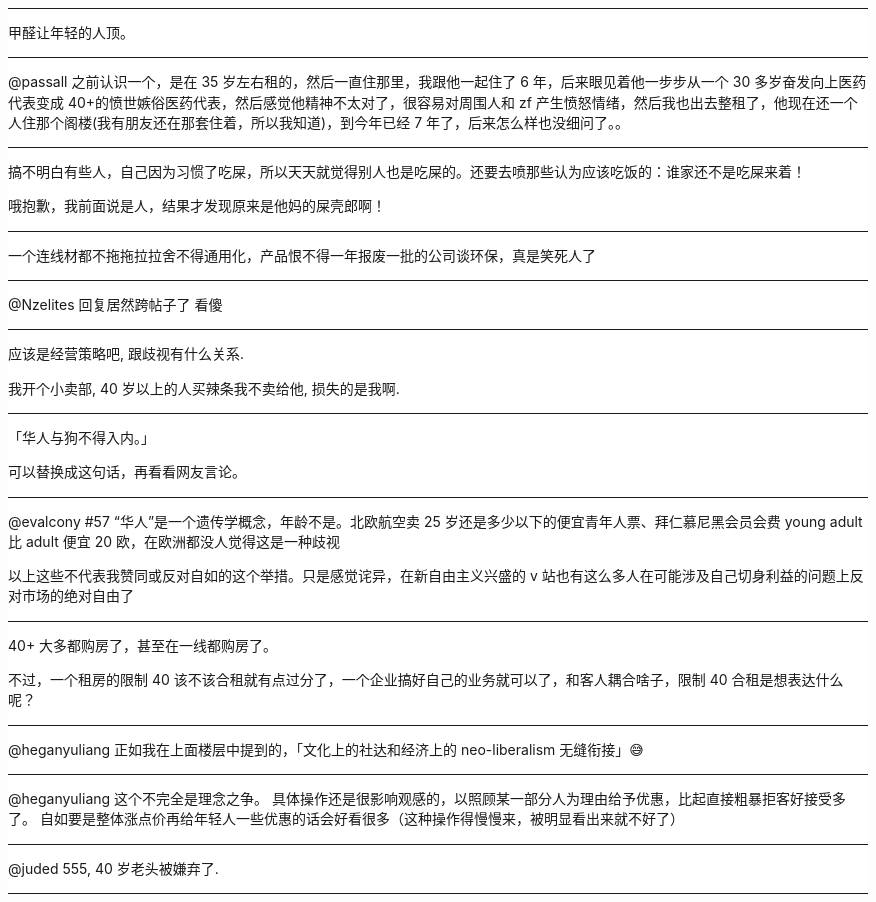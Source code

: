 ---------------------------------------------------

甲醛让年轻的人顶。

---------------------------------------------------

@passall 之前认识一个，是在 35 岁左右租的，然后一直住那里，我跟他一起住了 6 年，后来眼见着他一步步从一个 30 多岁奋发向上医药代表变成 40+的愤世嫉俗医药代表，然后感觉他精神不太对了，很容易对周围人和 zf 产生愤怒情绪，然后我也出去整租了，他现在还一个人住那个阁楼(我有朋友还在那套住着，所以我知道)，到今年已经 7 年了，后来怎么样也没细问了。。

---------------------------------------------------

搞不明白有些人，自己因为习惯了吃屎，所以天天就觉得别人也是吃屎的。还要去喷那些认为应该吃饭的：谁家还不是吃屎来着！

哦抱歉，我前面说是人，结果才发现原来是他妈的屎壳郎啊！

---------------------------------------------------

一个连线材都不拖拖拉拉舍不得通用化，产品恨不得一年报废一批的公司谈环保，真是笑死人了

---------------------------------------------------

@Nzelites 回复居然跨帖子了 看傻

---------------------------------------------------

应该是经营策略吧, 跟歧视有什么关系.

我开个小卖部, 40 岁以上的人买辣条我不卖给他, 损失的是我啊.

---------------------------------------------------

「华人与狗不得入内。」

可以替换成这句话，再看看网友言论。

---------------------------------------------------

@evalcony #57  “华人”是一个遗传学概念，年龄不是。北欧航空卖 25 岁还是多少以下的便宜青年人票、拜仁慕尼黑会员会费 young adult 比 adult 便宜 20 欧，在欧洲都没人觉得这是一种歧视

以上这些不代表我赞同或反对自如的这个举措。只是感觉诧异，在新自由主义兴盛的 v 站也有这么多人在可能涉及自己切身利益的问题上反对市场的绝对自由了

---------------------------------------------------

40+ 大多都购房了，甚至在一线都购房了。

不过，一个租房的限制 40 该不该合租就有点过分了，一个企业搞好自己的业务就可以了，和客人耦合啥子，限制 40 合租是想表达什么呢？

---------------------------------------------------

@heganyuliang 正如我在上面楼层中提到的，「文化上的社达和经济上的 neo-liberalism 无缝衔接」😅

---------------------------------------------------

@heganyuliang 这个不完全是理念之争。 具体操作还是很影响观感的，以照顾某一部分人为理由给予优惠，比起直接粗暴拒客好接受多了。   自如要是整体涨点价再给年轻人一些优惠的话会好看很多（这种操作得慢慢来，被明显看出来就不好了）

---------------------------------------------------

@juded 555, 40 岁老头被嫌弃了.

---------------------------------------------------

